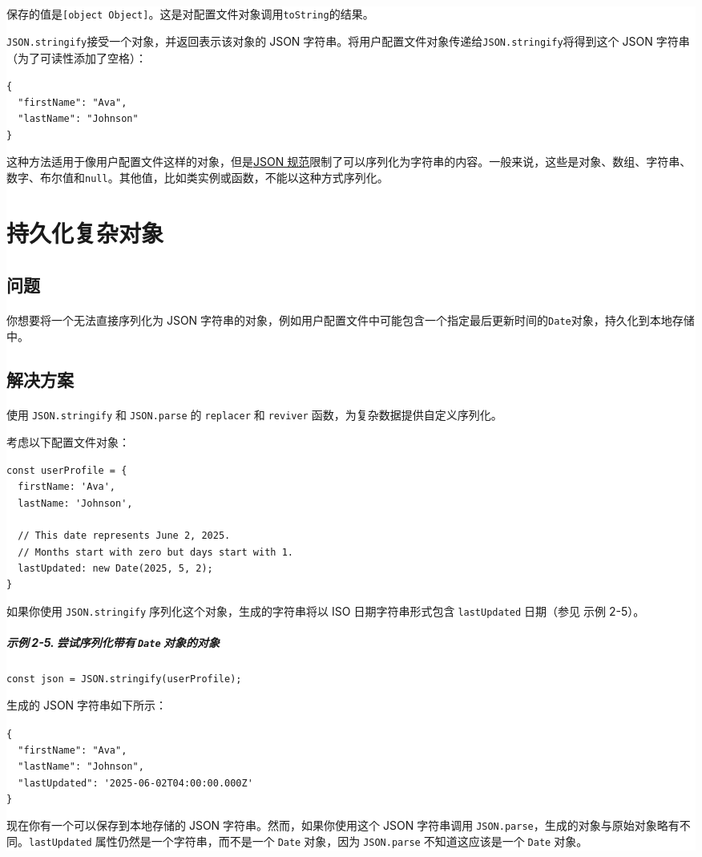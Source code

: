 保存的值是`[object Object]`。这是对配置文件对象调用`toString`的结果。

`JSON.stringify`接受一个对象，并返回表示该对象的 JSON 字符串。将用户配置文件对象传递给`JSON.stringify`将得到这个 JSON 字符串（为了可读性添加了空格）：

```
{
  "firstName": "Ava",
  "lastName": "Johnson"
}
```

这种方法适用于像用户配置文件这样的对象，但是[JSON 规范](https://www.json.org)限制了可以序列化为字符串的内容。一般来说，这些是对象、数组、字符串、数字、布尔值和`null`。其他值，比如类实例或函数，不能以这种方式序列化。

# 持久化复杂对象

## 问题

你想要将一个无法直接序列化为 JSON 字符串的对象，例如用户配置文件中可能包含一个指定最后更新时间的`Date`对象，持久化到本地存储中。

## 解决方案

使用 `JSON.stringify` 和 `JSON.parse` 的 `replacer` 和 `reviver` 函数，为复杂数据提供自定义序列化。

考虑以下配置文件对象：

```
const userProfile = {
  firstName: 'Ava',
  lastName: 'Johnson',

  // This date represents June 2, 2025.
  // Months start with zero but days start with 1.
  lastUpdated: new Date(2025, 5, 2);
}
```

如果你使用 `JSON.stringify` 序列化这个对象，生成的字符串将以 ISO 日期字符串形式包含 `lastUpdated` 日期（参见 示例 2-5）。

##### 示例 2-5\. 尝试序列化带有 `Date` 对象的对象

```
const json = JSON.stringify(userProfile);
```

生成的 JSON 字符串如下所示：

```
{
  "firstName": "Ava",
  "lastName": "Johnson",
  "lastUpdated": '2025-06-02T04:00:00.000Z'
}
```

现在你有一个可以保存到本地存储的 JSON 字符串。然而，如果你使用这个 JSON 字符串调用 `JSON.parse`，生成的对象与原始对象略有不同。`lastUpdated` 属性仍然是一个字符串，而不是一个 `Date` 对象，因为 `JSON.parse` 不知道这应该是一个 `Date` 对象。
